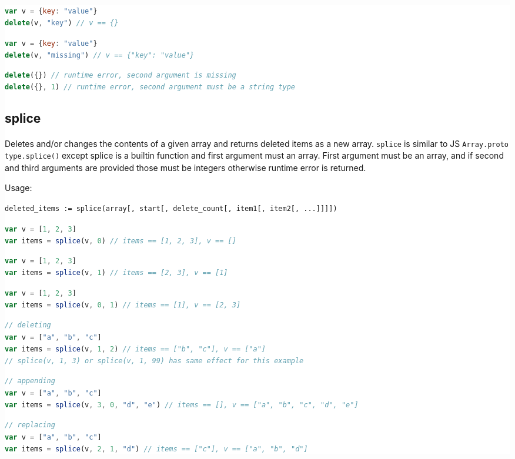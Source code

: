 ```js
var v = {key: "value"}
delete(v, "key") // v == {}
```

```js
var v = {key: "value"}
delete(v, "missing") // v == {"key": "value"}
```

```js
delete({}) // runtime error, second argument is missing
delete({}, 1) // runtime error, second argument must be a string type
```

## splice

Deletes and/or changes the contents of a given array and returns
deleted items as a new array. `splice` is similar to
JS `Array.prototype.splice()` except splice is a builtin function and
first argument must an array. First argument must be an array, and
if second and third arguments are provided those must be integers
otherwise runtime error is returned.

Usage:

`deleted_items := splice(array[, start[, delete_count[, item1[, item2[, ...]]]])`

```js
var v = [1, 2, 3]
var items = splice(v, 0) // items == [1, 2, 3], v == []
```

```js
var v = [1, 2, 3]
var items = splice(v, 1) // items == [2, 3], v == [1]
```

```js
var v = [1, 2, 3]
var items = splice(v, 0, 1) // items == [1], v == [2, 3]
```

```js
// deleting
var v = ["a", "b", "c"]
var items = splice(v, 1, 2) // items == ["b", "c"], v == ["a"]
// splice(v, 1, 3) or splice(v, 1, 99) has same effect for this example
```

```js
// appending
var v = ["a", "b", "c"]
var items = splice(v, 3, 0, "d", "e") // items == [], v == ["a", "b", "c", "d", "e"]
```

```js
// replacing
var v = ["a", "b", "c"]
var items = splice(v, 2, 1, "d") // items == ["c"], v == ["a", "b", "d"]
```
